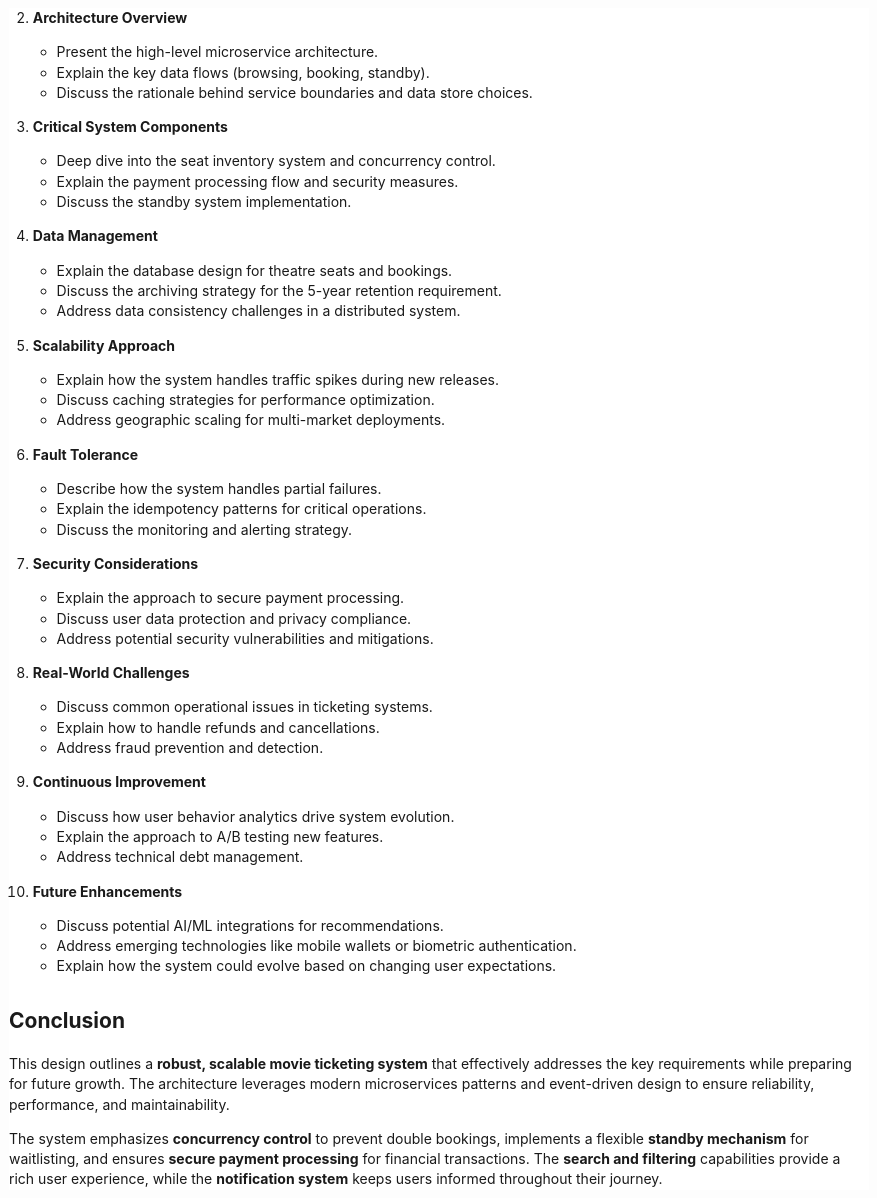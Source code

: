 2. **Architecture Overview**
   - Present the high-level microservice architecture.
   - Explain the key data flows (browsing, booking, standby).
   - Discuss the rationale behind service boundaries and data store choices.

3. **Critical System Components**
   - Deep dive into the seat inventory system and concurrency control.
   - Explain the payment processing flow and security measures.
   - Discuss the standby system implementation.

4. **Data Management**
   - Explain the database design for theatre seats and bookings.
   - Discuss the archiving strategy for the 5-year retention requirement.
   - Address data consistency challenges in a distributed system.

5. **Scalability Approach**
   - Explain how the system handles traffic spikes during new releases.
   - Discuss caching strategies for performance optimization.
   - Address geographic scaling for multi-market deployments.

6. **Fault Tolerance**
   - Describe how the system handles partial failures.
   - Explain the idempotency patterns for critical operations.
   - Discuss the monitoring and alerting strategy.

7. **Security Considerations**
   - Explain the approach to secure payment processing.
   - Discuss user data protection and privacy compliance.
   - Address potential security vulnerabilities and mitigations.

8. **Real-World Challenges**
   - Discuss common operational issues in ticketing systems.
   - Explain how to handle refunds and cancellations.
   - Address fraud prevention and detection.

9. **Continuous Improvement**
   - Discuss how user behavior analytics drive system evolution.
   - Explain the approach to A/B testing new features.
   - Address technical debt management.

10. **Future Enhancements**
    - Discuss potential AI/ML integrations for recommendations.
    - Address emerging technologies like mobile wallets or biometric authentication.
    - Explain how the system could evolve based on changing user expectations.

## Conclusion

This design outlines a **robust, scalable movie ticketing system** that effectively addresses the key requirements while preparing for future growth. The architecture leverages modern microservices patterns and event-driven design to ensure reliability, performance, and maintainability.

The system emphasizes **concurrency control** to prevent double bookings, implements a flexible **standby mechanism** for waitlisting, and ensures **secure payment processing** for financial transactions. The **search and filtering** capabilities provide a rich user experience, while the **notification system** keeps users informed throughout their journey.
